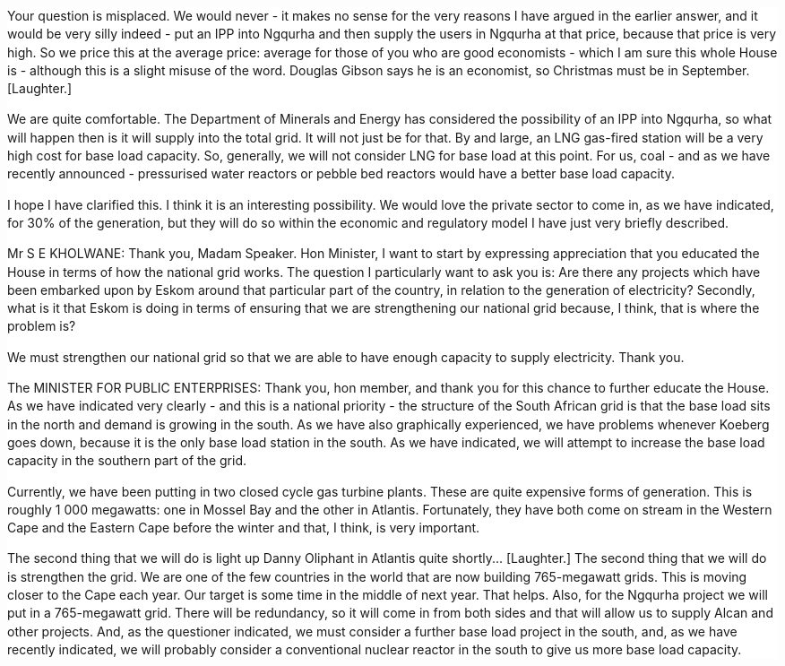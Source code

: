 Your question is misplaced. We would never - it makes no sense for the very
reasons I have argued in the earlier answer, and it would be very silly
indeed - put an IPP into Ngqurha and then supply the users in Ngqurha at
that price, because that price is very high. So we price this at the
average price: average for those of you who are good economists - which I
am sure this whole House is - although this is a slight misuse of the word.
Douglas Gibson says he is an economist, so Christmas must be in September.
[Laughter.]

We are quite comfortable. The Department of Minerals and Energy has
considered the possibility of an IPP into Ngqurha, so what will happen then
is it will supply into the total grid. It will not just be for that. By and
large, an LNG gas-fired station will be a very high cost for base load
capacity. So, generally, we will not consider LNG for base load at this
point. For us, coal - and as we have recently announced - pressurised water
reactors or pebble bed reactors would have a better base load capacity.

I hope I have clarified this. I think it is an interesting possibility. We
would love the private sector to come in, as we have indicated, for 30% of
the generation, but they will do so within the economic and regulatory
model I have just very briefly described.

Mr S E KHOLWANE: Thank you, Madam Speaker. Hon Minister, I want to start by
expressing appreciation that you educated the House in terms of how the
national grid works. The question I particularly want to ask you is: Are
there any projects which have been embarked upon by Eskom around that
particular part of the country, in relation to the generation of
electricity? Secondly, what is it that Eskom is doing in terms of ensuring
that we are strengthening our national grid because, I think, that is where
the problem is?

We must strengthen our national grid so that we are able to have enough
capacity to supply electricity. Thank you.

The MINISTER FOR PUBLIC ENTERPRISES: Thank you, hon member, and thank you
for this chance to further educate the House. As we have indicated very
clearly - and this is a national priority - the structure of the South
African grid is that the base load sits in the north and demand is growing
in the south. As we have also graphically experienced, we have problems
whenever Koeberg goes down, because it is the only base load station in the
south. As we have indicated, we will attempt to increase the base load
capacity in the southern part of the grid.

Currently, we have been putting in two closed cycle gas turbine plants.
These are quite expensive forms of generation. This is roughly 1 000
megawatts: one in Mossel Bay and the other in Atlantis. Fortunately, they
have both come on stream in the Western Cape and the Eastern Cape before
the winter and that, I think, is very important.

The second thing that we will do is light up Danny Oliphant in Atlantis
quite shortly... [Laughter.] The second thing that we will do is strengthen
the grid. We are one of the few countries in the world that are now
building 765-megawatt grids. This is moving closer to the Cape each year.
Our target is some time in the middle of next year. That helps. Also, for
the Ngqurha project we will put in a 765-megawatt grid. There will be
redundancy, so it will come in from both sides and that will allow us to
supply Alcan and other projects. And, as the questioner indicated, we must
consider a further base load project in the south, and, as we have recently
indicated, we will probably consider a conventional nuclear reactor in the
south to give us more base load capacity.

